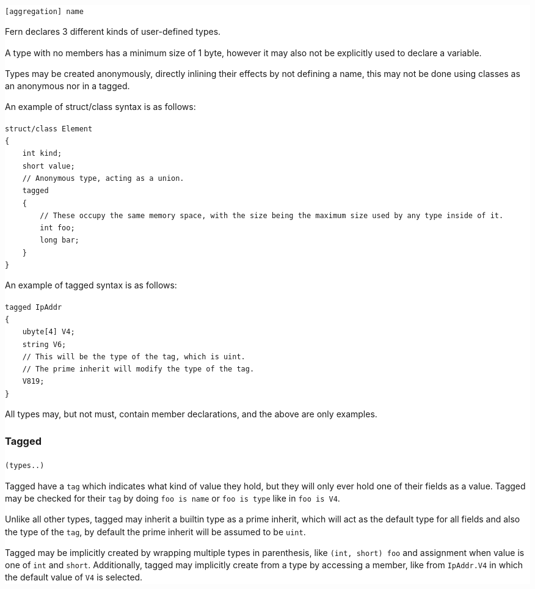 `[aggregation] name`

Fern declares 3 different kinds of user-defined types.

A type with no members has a minimum size of 1 byte, however it may also not be explicitly used to declare a variable.

Types may be created anonymously, directly inlining their effects by not defining a name, this may not be done using classes as an anonymous nor in a tagged.

An example of struct/class syntax is as follows:
```
struct/class Element
{
    int kind;
    short value;
    // Anonymous type, acting as a union.
    tagged
    {
        // These occupy the same memory space, with the size being the maximum size used by any type inside of it.
        int foo;
        long bar;
    }
}
```

An example of tagged syntax is as follows:
```
tagged IpAddr
{
	ubyte[4] V4;
	string V6;
    // This will be the type of the tag, which is uint.
    // The prime inherit will modify the type of the tag.
    V819;
}
```

All types may, but not must, contain member declarations, and the above are only examples.

### Tagged

`(types..)`

Tagged have a `tag` which indicates what kind of value they hold, but they will only ever hold one of their fields as a value. Tagged may be checked for their `tag` by doing `foo is name` or `foo is type` like in `foo is V4`.

Unlike all other types, tagged may inherit a builtin type as a prime inherit, which will act as the default type for all fields and also the type of the `tag`, by default the prime inherit will be assumed to be `uint`.

Tagged may be implicitly created by wrapping multiple types in parenthesis, like `(int, short) foo` and assignment when value is one of `int` and `short`.
Additionally, tagged may implicitly create from a type by accessing a member, like from `IpAddr.V4` in which the default value of `V4` is selected.
